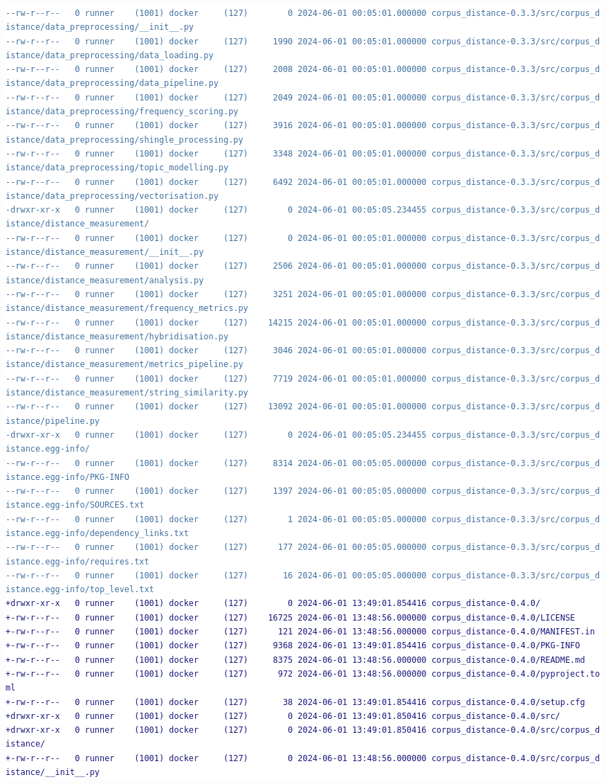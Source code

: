 ```diff
--rw-r--r--   0 runner    (1001) docker     (127)        0 2024-06-01 00:05:01.000000 corpus_distance-0.3.3/src/corpus_distance/data_preprocessing/__init__.py
--rw-r--r--   0 runner    (1001) docker     (127)     1990 2024-06-01 00:05:01.000000 corpus_distance-0.3.3/src/corpus_distance/data_preprocessing/data_loading.py
--rw-r--r--   0 runner    (1001) docker     (127)     2008 2024-06-01 00:05:01.000000 corpus_distance-0.3.3/src/corpus_distance/data_preprocessing/data_pipeline.py
--rw-r--r--   0 runner    (1001) docker     (127)     2049 2024-06-01 00:05:01.000000 corpus_distance-0.3.3/src/corpus_distance/data_preprocessing/frequency_scoring.py
--rw-r--r--   0 runner    (1001) docker     (127)     3916 2024-06-01 00:05:01.000000 corpus_distance-0.3.3/src/corpus_distance/data_preprocessing/shingle_processing.py
--rw-r--r--   0 runner    (1001) docker     (127)     3348 2024-06-01 00:05:01.000000 corpus_distance-0.3.3/src/corpus_distance/data_preprocessing/topic_modelling.py
--rw-r--r--   0 runner    (1001) docker     (127)     6492 2024-06-01 00:05:01.000000 corpus_distance-0.3.3/src/corpus_distance/data_preprocessing/vectorisation.py
-drwxr-xr-x   0 runner    (1001) docker     (127)        0 2024-06-01 00:05:05.234455 corpus_distance-0.3.3/src/corpus_distance/distance_measurement/
--rw-r--r--   0 runner    (1001) docker     (127)        0 2024-06-01 00:05:01.000000 corpus_distance-0.3.3/src/corpus_distance/distance_measurement/__init__.py
--rw-r--r--   0 runner    (1001) docker     (127)     2506 2024-06-01 00:05:01.000000 corpus_distance-0.3.3/src/corpus_distance/distance_measurement/analysis.py
--rw-r--r--   0 runner    (1001) docker     (127)     3251 2024-06-01 00:05:01.000000 corpus_distance-0.3.3/src/corpus_distance/distance_measurement/frequency_metrics.py
--rw-r--r--   0 runner    (1001) docker     (127)    14215 2024-06-01 00:05:01.000000 corpus_distance-0.3.3/src/corpus_distance/distance_measurement/hybridisation.py
--rw-r--r--   0 runner    (1001) docker     (127)     3046 2024-06-01 00:05:01.000000 corpus_distance-0.3.3/src/corpus_distance/distance_measurement/metrics_pipeline.py
--rw-r--r--   0 runner    (1001) docker     (127)     7719 2024-06-01 00:05:01.000000 corpus_distance-0.3.3/src/corpus_distance/distance_measurement/string_similarity.py
--rw-r--r--   0 runner    (1001) docker     (127)    13092 2024-06-01 00:05:01.000000 corpus_distance-0.3.3/src/corpus_distance/pipeline.py
-drwxr-xr-x   0 runner    (1001) docker     (127)        0 2024-06-01 00:05:05.234455 corpus_distance-0.3.3/src/corpus_distance.egg-info/
--rw-r--r--   0 runner    (1001) docker     (127)     8314 2024-06-01 00:05:05.000000 corpus_distance-0.3.3/src/corpus_distance.egg-info/PKG-INFO
--rw-r--r--   0 runner    (1001) docker     (127)     1397 2024-06-01 00:05:05.000000 corpus_distance-0.3.3/src/corpus_distance.egg-info/SOURCES.txt
--rw-r--r--   0 runner    (1001) docker     (127)        1 2024-06-01 00:05:05.000000 corpus_distance-0.3.3/src/corpus_distance.egg-info/dependency_links.txt
--rw-r--r--   0 runner    (1001) docker     (127)      177 2024-06-01 00:05:05.000000 corpus_distance-0.3.3/src/corpus_distance.egg-info/requires.txt
--rw-r--r--   0 runner    (1001) docker     (127)       16 2024-06-01 00:05:05.000000 corpus_distance-0.3.3/src/corpus_distance.egg-info/top_level.txt
+drwxr-xr-x   0 runner    (1001) docker     (127)        0 2024-06-01 13:49:01.854416 corpus_distance-0.4.0/
+-rw-r--r--   0 runner    (1001) docker     (127)    16725 2024-06-01 13:48:56.000000 corpus_distance-0.4.0/LICENSE
+-rw-r--r--   0 runner    (1001) docker     (127)      121 2024-06-01 13:48:56.000000 corpus_distance-0.4.0/MANIFEST.in
+-rw-r--r--   0 runner    (1001) docker     (127)     9368 2024-06-01 13:49:01.854416 corpus_distance-0.4.0/PKG-INFO
+-rw-r--r--   0 runner    (1001) docker     (127)     8375 2024-06-01 13:48:56.000000 corpus_distance-0.4.0/README.md
+-rw-r--r--   0 runner    (1001) docker     (127)      972 2024-06-01 13:48:56.000000 corpus_distance-0.4.0/pyproject.toml
+-rw-r--r--   0 runner    (1001) docker     (127)       38 2024-06-01 13:49:01.854416 corpus_distance-0.4.0/setup.cfg
+drwxr-xr-x   0 runner    (1001) docker     (127)        0 2024-06-01 13:49:01.850416 corpus_distance-0.4.0/src/
+drwxr-xr-x   0 runner    (1001) docker     (127)        0 2024-06-01 13:49:01.850416 corpus_distance-0.4.0/src/corpus_distance/
+-rw-r--r--   0 runner    (1001) docker     (127)        0 2024-06-01 13:48:56.000000 corpus_distance-0.4.0/src/corpus_distance/__init__.py
```